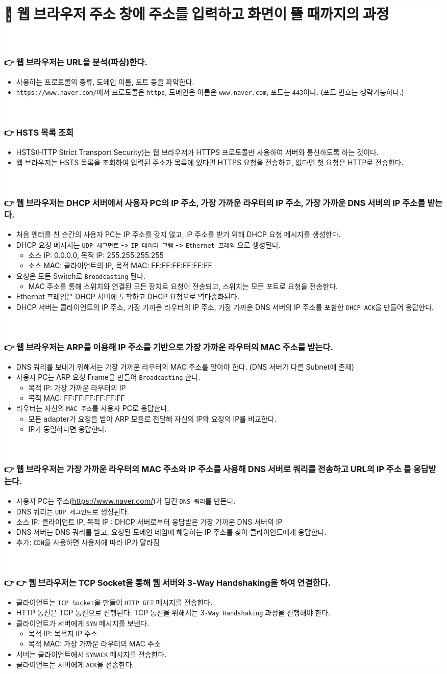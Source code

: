 # 🔗 웹 브라우저 주소 창에 주소를 입력하고 화면이 뜰 때까지의 과정

<br>

### 👉 웹 브라우저는 URL을 분석(파싱)한다.
* 사용하는 프로토콜의 종류, 도메인 이름, 포트 등을 파악한다.
* `https://www.naver.com/`에서 프로토콜은 `https`, 도메인은 이름은 `www.naver.com`, 포트는 `443`이다. (포트 번호는 생략가능하다.)

<br>

### 👉 HSTS 목록 조회
* HSTS(HTTP Strict Transport Security)는 웹 브라우저가 HTTPS 프로토콜만 사용하여 서버와 통신하도록 하는 것이다.
* 웹 브라우저는 HSTS 목록을 조회하여 입력된 주소가 목록에 있다면 HTTPS 요청을 전송하고, 없다면 첫 요청은 HTTP로 전송한다.

<br>

### 👉 웹 브라우저는 DHCP 서버에서 사용자 PC의 IP 주소, 가장 가까운 라우터의 IP 주소, 가장 가까운 DNS 서버의 IP 주소를 받는다.
* 처음 엔터를 친 순간의 사용자 PC는 IP 주소를 갖지 않고, IP 주소를 받기 위해 DHCP 요청 메시지를 생성한다.
* DHCP 요청 메시지는 `UDP 세그먼트` -> `IP 데이터 그램` -> `Ethernet 프레임` 으로 생성된다.
  * 소스 IP: 0.0.0.0, 목적 IP: 255.255.255.255
  * 소스 MAC: 클라이언트의 IP, 목적 MAC: FF:FF:FF:FF:FF:FF
* 요청은 모든 Switch로 `Broadcasting` 된다.
  * MAC 주소를 통해 스위치와 연결된 모든 장치로 요청이 전송되고, 스위치는 모든 포트로 요청을 전송한다.
* Ethernet 프레임은 DHCP 서버에 도착하고 DHCP 요청으로 역다중화된다.
* DHCP 서버는 클라이언트의 IP 주소, 가장 가까운 라우터의 IP 주소, 가장 가까운 DNS 서버의 IP 주소를 포함한 `DHCP ACK`을 만들어 응답한다.

<br>

### 👉 웹 브라우저는 ARP를 이용해 IP 주소를 기반으로 가장 가까운 라우터의 MAC 주소를 받는다.
* DNS 쿼리를 보내기 위해서는 가장 가까운 라우터의 MAC 주소를 알아야 한다. (DNS 서버가 다른 Subnet에 존재)
* 사용자 PC는 ARP 요청 Frame을 만들어 `Broadcasting` 한다.
  * 목적 IP: 가장 가까운 라우터의 IP
  * 목적 MAC: FF:FF:FF:FF:FF:FF
* 라우터는 자신의 `MAC 주소`를 사용자 PC로 응답한다.
  * 모든 adapter가 요청을 받아 ARP 모듈로 전달해 자신의 IP와 요청의 IP를 비교한다.
  * IP가 동일하다면 응답한다.

<br>

### 👉 웹 브라우저는 가장 가까운 라우터의 MAC 주소와 IP 주소를 사용해 DNS 서버로 쿼리를 전송하고 URL의 IP 주소 를 응답받는다.
*  사용자 PC는 주소(https://www.naver.com/)가 담긴 `DNS 쿼리`를 만든다.
*  DNS 쿼리는 `UDP 세그먼트`로 생성된다. 
  * 소스 IP: 클라이언트 IP, 목적 IP : DHCP 서버로부터 응답받은 가장 가까운 DNS 서버의 IP
* DNS 서버는 DNS 쿼리를 받고, 요청된 도메인 네임에 해당하는 IP 주소를 찾아 클라이언트에게 응답한다.
* 추가: `CDN`을 사용하면 사용자에 따라 IP가 달라짐

<br>

### 👉 👉 웹 브라우저는 TCP Socket을 통해 웹 서버와 3-Way Handshaking을 하여 연결한다.
* 클라이언트는 `TCP Socket`을 만들어 `HTTP GET` 메시지를 전송한다.
* HTTP 통신은 TCP 통신으로 진행된다. TCP 통신을 위해서는 3`-Way Handshaking` 과정을 진행해야 한다.
* 클라이언트가 서버에게 `SYN` 메시지를 보낸다.
  * 목적 IP: 목적지 IP 주소
  * 목적 MAC: 가장 가까운 라우터의 MAC 주소
* 서버는 클라이언트에서 `SYNACK` 메시지를 전송한다.
* 클라이언트는 서버에게 `ACK`을 전송한다.
